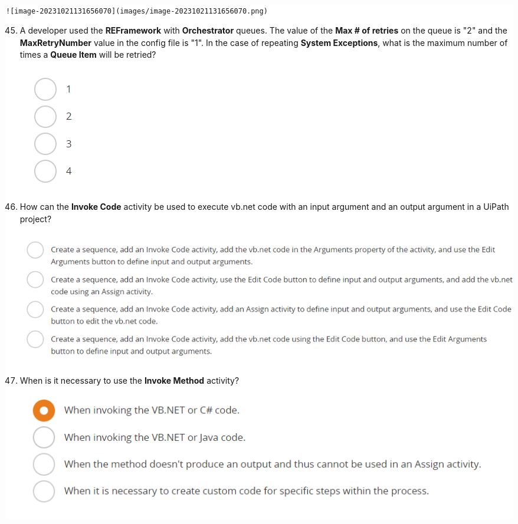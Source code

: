     ![image-20231021131656070](images/image-20231021131656070.png)

45. A developer used the **REFramework** with **Orchestrator** queues. The value of the **Max # of retries** on the queue is "2" and the **MaxRetryNumber** value in the config file is "1". In the case of repeating **System Exceptions**, what is the maximum number of times a **Queue Item** will be retried?

    ![image-20231021131934892](images/image-20231021131934892.png)

46. How can the **Invoke Code** activity be used to execute vb.net code with an input argument and an output argument in a UiPath project?

    ![image-20231021132117411](images/image-20231021132117411.png)

47. When is it necessary to use the **Invoke Method** activity?

    ![image-20231021132238291](images/image-20231021132238291.png)
